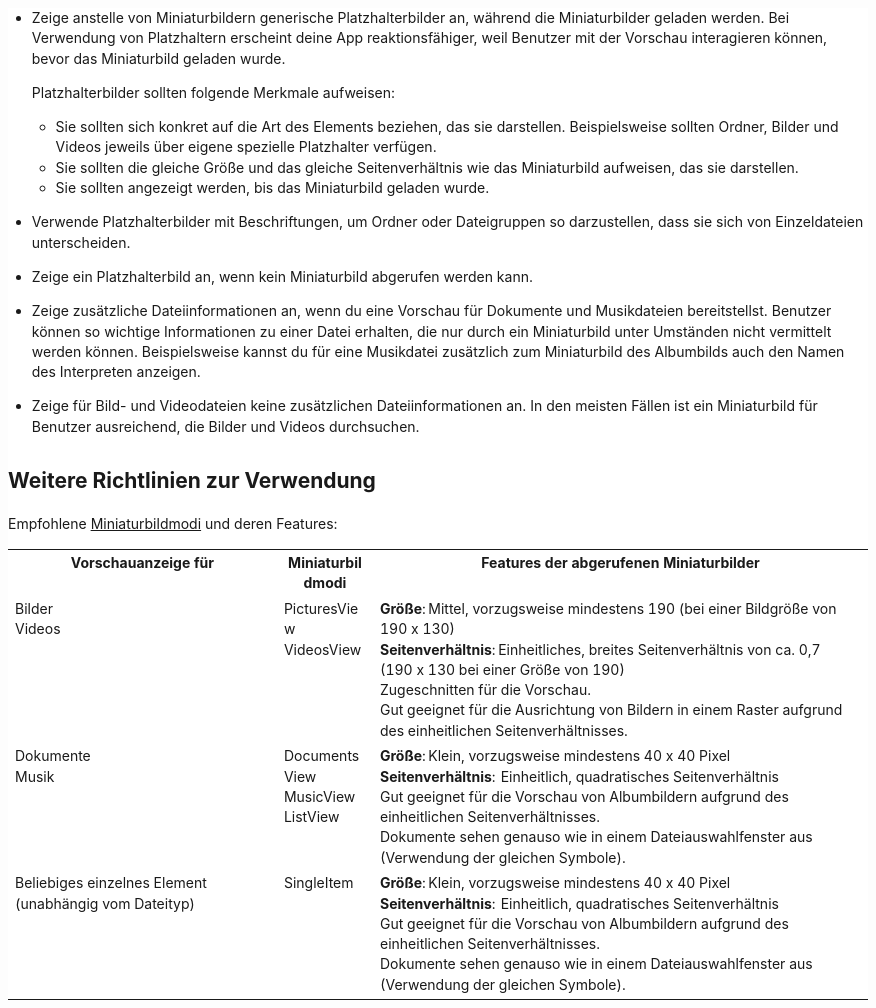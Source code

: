 - Zeige anstelle von Miniaturbildern generische Platzhalterbilder an, während die Miniaturbilder geladen werden. Bei Verwendung von Platzhaltern erscheint deine App reaktionsfähiger, weil Benutzer mit der Vorschau interagieren können, bevor das Miniaturbild geladen wurde. 

    Platzhalterbilder sollten folgende Merkmale aufweisen:
    * Sie sollten sich konkret auf die Art des Elements beziehen, das sie darstellen. Beispielsweise sollten Ordner, Bilder und Videos jeweils über eigene spezielle Platzhalter verfügen. 
    * Sie sollten die gleiche Größe und das gleiche Seitenverhältnis wie das Miniaturbild aufweisen, das sie darstellen. 
    * Sie sollten angezeigt werden, bis das Miniaturbild geladen wurde. 

- Verwende Platzhalterbilder mit Beschriftungen, um Ordner oder Dateigruppen so darzustellen, dass sie sich von Einzeldateien unterscheiden.

- Zeige ein Platzhalterbild an, wenn kein Miniaturbild abgerufen werden kann. 

- Zeige zusätzliche Dateiinformationen an, wenn du eine Vorschau für Dokumente und Musikdateien bereitstellst. Benutzer können so wichtige Informationen zu einer Datei erhalten, die nur durch ein Miniaturbild unter Umständen nicht vermittelt werden können. Beispielsweise kannst du für eine Musikdatei zusätzlich zum Miniaturbild des Albumbilds auch den Namen des Interpreten anzeigen. 

- Zeige für Bild- und Videodateien keine zusätzlichen Dateiinformationen an. In den meisten Fällen ist ein Miniaturbild für Benutzer ausreichend, die Bilder und Videos durchsuchen. 

## <a name="additional-usage-guidelines"></a>Weitere Richtlinien zur Verwendung
Empfohlene [Miniaturbildmodi](https://docs.microsoft.com/uwp/api/windows.storage.fileproperties.thumbnailmode) und deren Features:

<table>
<tr>
<th> Vorschauanzeige für</th>
<th> Miniaturbildmodi </th>
<th> Features der abgerufenen Miniaturbilder </th>
</tr>
<tr>
<td> Bilder<br /> Videos </td>
<td> PicturesView <br />VideosView </td>
<td> <b>Größe</b>: Mittel, vorzugsweise mindestens 190 (bei einer Bildgröße von 190 x 130) <br />
<b>Seitenverhältnis</b>: Einheitliches, breites Seitenverhältnis von ca. 0,7 (190 x 130 bei einer Größe von 190) <br />
Zugeschnitten für die Vorschau. <br /> 
Gut geeignet für die Ausrichtung von Bildern in einem Raster aufgrund des einheitlichen Seitenverhältnisses.  </td>
</tr>
<tr>
<td> Dokumente<br />Musik </td>
<td> DocumentsView <br />MusicView <br /> ListView</td>
<td> <b>Größe</b>: Klein, vorzugsweise mindestens 40 x 40 Pixel <br />
<b>Seitenverhältnis</b>:  Einheitlich, quadratisches Seitenverhältnis  <br />
Gut geeignet für die Vorschau von Albumbildern aufgrund des einheitlichen Seitenverhältnisses. <br /> 
Dokumente sehen genauso wie in einem Dateiauswahlfenster aus (Verwendung der gleichen Symbole). </td>
</tr>
</tr>
<tr>
<td> Beliebiges einzelnes Element (unabhängig vom Dateityp) </td>
<td> SingleItem </td>
<td> <b>Größe</b>: Klein, vorzugsweise mindestens 40 x 40 Pixel <br />
<b>Seitenverhältnis</b>:  Einheitlich, quadratisches Seitenverhältnis  <br />
Gut geeignet für die Vorschau von Albumbildern aufgrund des einheitlichen Seitenverhältnisses. <br /> 
Dokumente sehen genauso wie in einem Dateiauswahlfenster aus (Verwendung der gleichen Symbole). </td>
</tr>